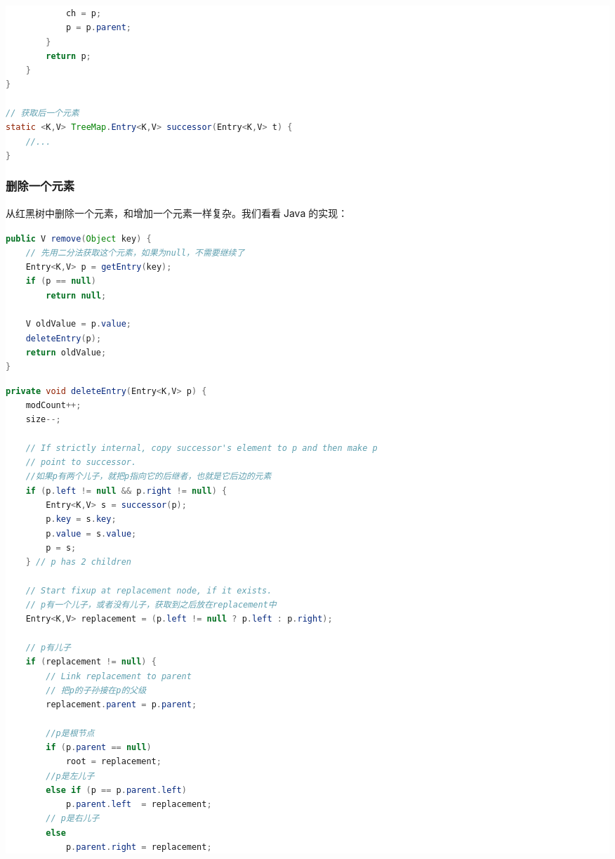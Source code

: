 ```java
            ch = p;
            p = p.parent;
        }
        return p;
    }
}

// 获取后一个元素
static <K,V> TreeMap.Entry<K,V> successor(Entry<K,V> t) {
    //...
}
```

### 删除一个元素

从红黑树中删除一个元素，和增加一个元素一样复杂。我们看看 Java 的实现：

```java
public V remove(Object key) {
    // 先用二分法获取这个元素，如果为null，不需要继续了
    Entry<K,V> p = getEntry(key);
    if (p == null)
        return null;

    V oldValue = p.value;
    deleteEntry(p);
    return oldValue;
}
```

```java
private void deleteEntry(Entry<K,V> p) {
    modCount++;
    size--;

    // If strictly internal, copy successor's element to p and then make p
    // point to successor.
    //如果p有两个儿子，就把p指向它的后继者，也就是它后边的元素
    if (p.left != null && p.right != null) {
        Entry<K,V> s = successor(p);
        p.key = s.key;
        p.value = s.value;
        p = s;
    } // p has 2 children

    // Start fixup at replacement node, if it exists.
    // p有一个儿子，或者没有儿子，获取到之后放在replacement中
    Entry<K,V> replacement = (p.left != null ? p.left : p.right);

    // p有儿子
    if (replacement != null) {
        // Link replacement to parent
        // 把p的子孙接在p的父级
        replacement.parent = p.parent;
        
        //p是根节点 
        if (p.parent == null)
            root = replacement;
        //p是左儿子
        else if (p == p.parent.left)
            p.parent.left  = replacement;
        // p是右儿子
        else
            p.parent.right = replacement;

```